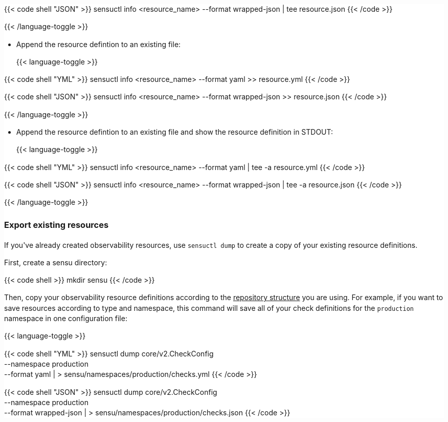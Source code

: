 {{< code shell "JSON" >}}
sensuctl <resource> info <resource_name> --format wrapped-json | tee resource.json
{{< /code >}}

{{< /language-toggle >}}

- Append the resource defintion to an existing file:

  {{< language-toggle >}}

{{< code shell "YML" >}}
sensuctl <resource> info <resource_name> --format yaml >> resource.yml
{{< /code >}}

{{< code shell "JSON" >}}
sensuctl <resource> info <resource_name> --format wrapped-json >> resource.json
{{< /code >}}

{{< /language-toggle >}}

- Append the resource defintion to an existing file and show the resource definition in STDOUT:

  {{< language-toggle >}}

{{< code shell "YML" >}}
sensuctl <resource> info <resource_name> --format yaml | tee -a resource.yml
{{< /code >}}

{{< code shell "JSON" >}}
sensuctl <resource> info <resource_name> --format wrapped-json | tee -a resource.json
{{< /code >}}

{{< /language-toggle >}}

### Export existing resources

If you've already created observability resources, use `sensuctl dump` to create a copy of your existing resource definitions.

First, create a sensu directory:

{{< code shell >}}
mkdir sensu
{{< /code >}}
   
Then, copy your observability resource definitions according to the [repository structure][11] you are using.
For example, if you want to save resources according to type and namespace, this command will save all of your check definitions for the `production` namespace in one configuration file:

{{< language-toggle >}}

{{< code shell "YML" >}}
sensuctl dump core/v2.CheckConfig \
--namespace production \
--format yaml | > sensu/namespaces/production/checks.yml
{{< /code >}}

{{< code shell "JSON" >}}
sensuctl dump core/v2.CheckConfig \
--namespace production \
--format wrapped-json | > sensu/namespaces/production/checks.json
{{< /code >}}


[1]: https://github.com/marketplace/actions/sensuflow
[2]: ../../sensuctl/
[3]: ../../sensuctl/create-manage-resources/#sensuctl-prune
[4]: ../control-access/rbac/
[5]: #use-sensuflow-for-cicd-monitoring-as-code
[6]: #build-as-you-go
[7]: #export-existing-resources
[8]: ../../observability-pipeline/observe-schedule/monitor-server-resources/
[9]: ../../sensuctl/create-manage-resources/#create-resources-across-namespaces
[10]: ../../sensuctl/create-manage-resources/#create-resources
[11]: #create-a-monitoring-as-code-repository
[12]: https://sensu.io/blog/monitoring-as-code-with-sensu-flow
[13]: #adopt-a-configuration-file-strategy